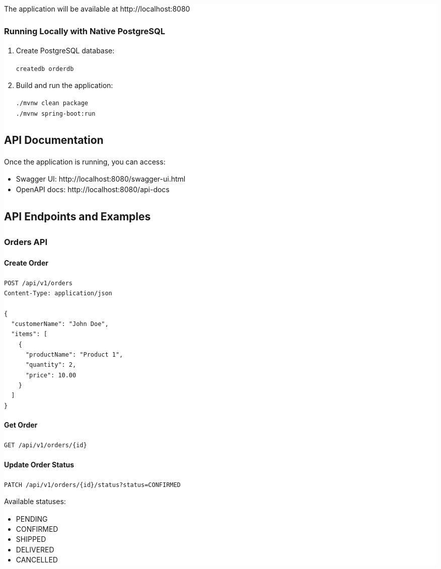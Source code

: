 The application will be available at http://localhost:8080

### Running Locally with Native PostgreSQL

1. Create PostgreSQL database:
   ```bash
   createdb orderdb
   ```

2. Build and run the application:
   ```bash
   ./mvnw clean package
   ./mvnw spring-boot:run
   ```

## API Documentation

Once the application is running, you can access:
- Swagger UI: http://localhost:8080/swagger-ui.html
- OpenAPI docs: http://localhost:8080/api-docs

## API Endpoints and Examples

### Orders API

#### Create Order
```http
POST /api/v1/orders
Content-Type: application/json

{
  "customerName": "John Doe",
  "items": [
    {
      "productName": "Product 1",
      "quantity": 2,
      "price": 10.00
    }
  ]
}
```

#### Get Order
```http
GET /api/v1/orders/{id}
```

#### Update Order Status
```http
PATCH /api/v1/orders/{id}/status?status=CONFIRMED
```

Available statuses:
- PENDING
- CONFIRMED
- SHIPPED
- DELIVERED
- CANCELLED
